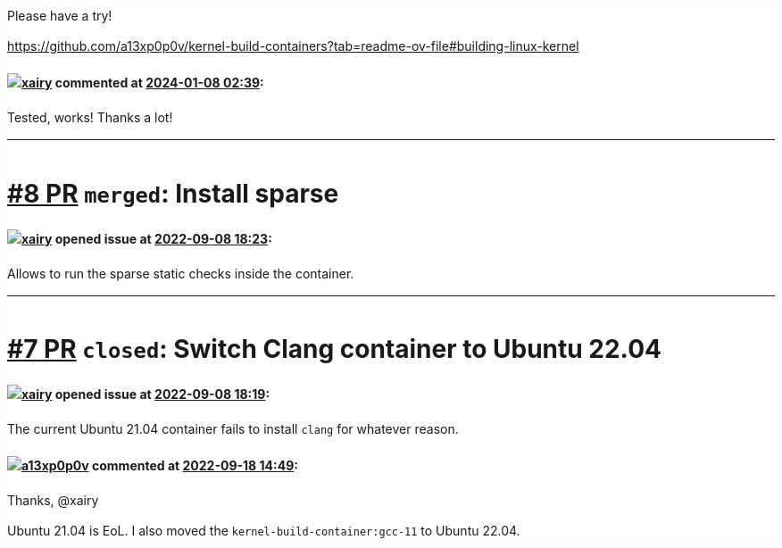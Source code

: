 Please have a try!

https://github.com/a13xp0p0v/kernel-build-containers?tab=readme-ov-file#building-linux-kernel

#### <img src="https://avatars.githubusercontent.com/u/4965052?u=9504acb2f9ed05c2433d88e75ff083a609a1c38f&v=4" width="50">[xairy](https://github.com/xairy) commented at [2024-01-08 02:39](https://github.com/a13xp0p0v/kernel-build-containers/issues/9#issuecomment-1880312675):

Tested, works! Thanks a lot!


-------------------------------------------------------------------------------

# [\#8 PR](https://github.com/a13xp0p0v/kernel-build-containers/pull/8) `merged`: Install sparse

#### <img src="https://avatars.githubusercontent.com/u/4965052?u=9504acb2f9ed05c2433d88e75ff083a609a1c38f&v=4" width="50">[xairy](https://github.com/xairy) opened issue at [2022-09-08 18:23](https://github.com/a13xp0p0v/kernel-build-containers/pull/8):

Allows to run the sparse static checks inside the container.




-------------------------------------------------------------------------------

# [\#7 PR](https://github.com/a13xp0p0v/kernel-build-containers/pull/7) `closed`: Switch Clang container to Ubuntu 22.04

#### <img src="https://avatars.githubusercontent.com/u/4965052?u=9504acb2f9ed05c2433d88e75ff083a609a1c38f&v=4" width="50">[xairy](https://github.com/xairy) opened issue at [2022-09-08 18:19](https://github.com/a13xp0p0v/kernel-build-containers/pull/7):

The current Ubuntu 21.04 container fails to install `clang` for whatever reason.

#### <img src="https://avatars.githubusercontent.com/u/1419667?u=de82e29061c3ef5f1c19f95528f8a82b08051fd2&v=4" width="50">[a13xp0p0v](https://github.com/a13xp0p0v) commented at [2022-09-18 14:49](https://github.com/a13xp0p0v/kernel-build-containers/pull/7#issuecomment-1250324597):

Thanks, @xairy 

Ubuntu 21.04 is EoL.
I also moved the `kernel-build-container:gcc-11` to Ubuntu 22.04.

